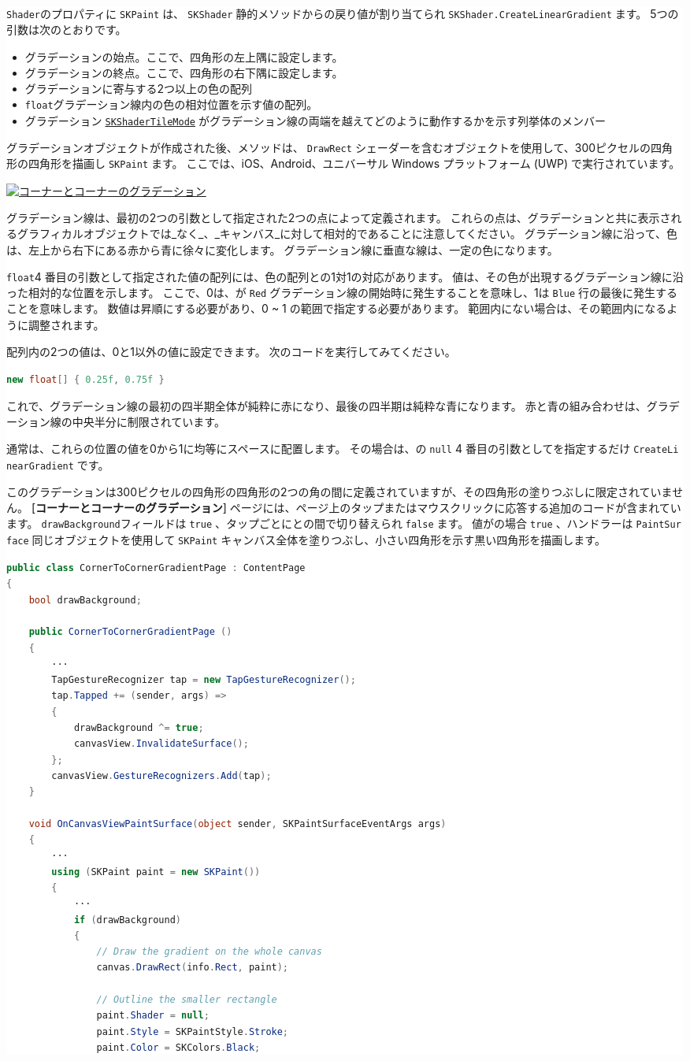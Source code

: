 `Shader`のプロパティに `SKPaint` は、 `SKShader` 静的メソッドからの戻り値が割り当てられ `SKShader.CreateLinearGradient` ます。 5つの引数は次のとおりです。

- グラデーションの始点。ここで、四角形の左上隅に設定します。
- グラデーションの終点。ここで、四角形の右下隅に設定します。
- グラデーションに寄与する2つ以上の色の配列
- `float`グラデーション線内の色の相対位置を示す値の配列。
- グラデーション [`SKShaderTileMode`](xref:SkiaSharp.SKShaderTileMode) がグラデーション線の両端を越えてどのように動作するかを示す列挙体のメンバー

グラデーションオブジェクトが作成された後、メソッドは、 `DrawRect` シェーダーを含むオブジェクトを使用して、300ピクセルの四角形の四角形を描画し `SKPaint` ます。 ここでは、iOS、Android、ユニバーサル Windows プラットフォーム (UWP) で実行されています。

[![コーナーとコーナーのグラデーション](linear-gradient-images/CornerToCornerGradient.png "コーナーとコーナーのグラデーション")](linear-gradient-images/CornerToCornerGradient-Large.png#lightbox)

グラデーション線は、最初の2つの引数として指定された2つの点によって定義されます。 これらの点は、グラデーションと共に表示されるグラフィカルオブジェクトでは_なく_、_キャンバス_に対して相対的であることに注意してください。 グラデーション線に沿って、色は、左上から右下にある赤から青に徐々に変化します。 グラデーション線に垂直な線は、一定の色になります。

`float`4 番目の引数として指定された値の配列には、色の配列との1対1の対応があります。 値は、その色が出現するグラデーション線に沿った相対的な位置を示します。 ここで、0は、が `Red` グラデーション線の開始時に発生することを意味し、1は `Blue` 行の最後に発生することを意味します。 数値は昇順にする必要があり、0 ~ 1 の範囲で指定する必要があります。 範囲内にない場合は、その範囲内になるように調整されます。

配列内の2つの値は、0と1以外の値に設定できます。 次のコードを実行してみてください。

```csharp
new float[] { 0.25f, 0.75f }
```

これで、グラデーション線の最初の四半期全体が純粋に赤になり、最後の四半期は純粋な青になります。 赤と青の組み合わせは、グラデーション線の中央半分に制限されています。

通常は、これらの位置の値を0から1に均等にスペースに配置します。 その場合は、の `null` 4 番目の引数としてを指定するだけ `CreateLinearGradient` です。

このグラデーションは300ピクセルの四角形の四角形の2つの角の間に定義されていますが、その四角形の塗りつぶしに限定されていません。 [**コーナーとコーナーのグラデーション**] ページには、ページ上のタップまたはマウスクリックに応答する追加のコードが含まれています。 `drawBackground`フィールドは `true` 、タップごとにとの間で切り替えられ `false` ます。 値がの場合 `true` 、ハンドラーは `PaintSurface` 同じオブジェクトを使用して `SKPaint` キャンバス全体を塗りつぶし、小さい四角形を示す黒い四角形を描画します。 

```csharp
public class CornerToCornerGradientPage : ContentPage
{
    bool drawBackground;

    public CornerToCornerGradientPage ()
    {
        ···
        TapGestureRecognizer tap = new TapGestureRecognizer();
        tap.Tapped += (sender, args) =>
        {
            drawBackground ^= true;
            canvasView.InvalidateSurface();
        };
        canvasView.GestureRecognizers.Add(tap);
    }

    void OnCanvasViewPaintSurface(object sender, SKPaintSurfaceEventArgs args)
    {
        ···
        using (SKPaint paint = new SKPaint())
        {
            ···
            if (drawBackground)
            {
                // Draw the gradient on the whole canvas
                canvas.DrawRect(info.Rect, paint);

                // Outline the smaller rectangle
                paint.Shader = null;
                paint.Style = SKPaintStyle.Stroke;
                paint.Color = SKColors.Black;
```